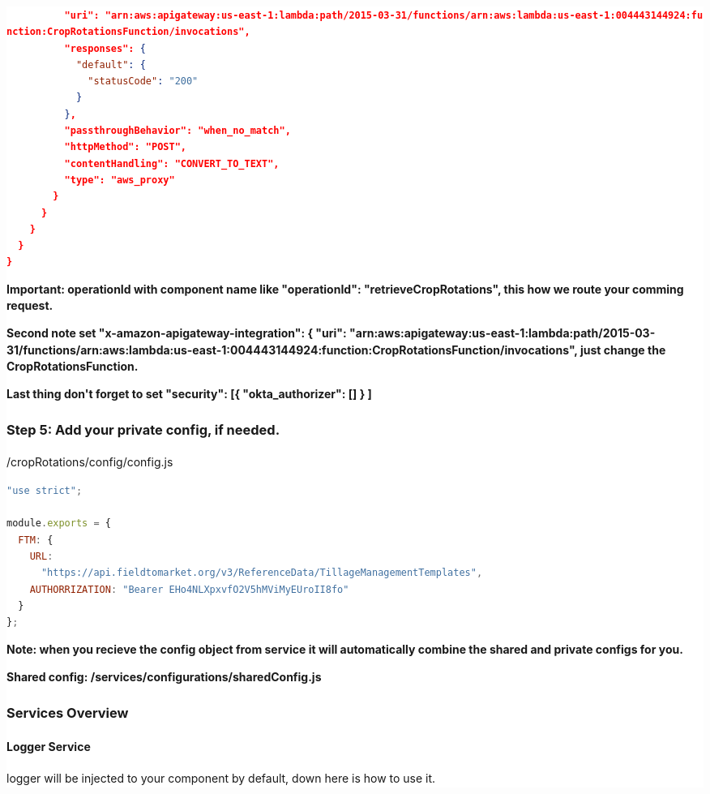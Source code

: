 ```json
          "uri": "arn:aws:apigateway:us-east-1:lambda:path/2015-03-31/functions/arn:aws:lambda:us-east-1:004443144924:function:CropRotationsFunction/invocations",
          "responses": {
            "default": {
              "statusCode": "200"
            }
          },
          "passthroughBehavior": "when_no_match",
          "httpMethod": "POST",
          "contentHandling": "CONVERT_TO_TEXT",
          "type": "aws_proxy"
        }
      }
    }
  }
}
```

**Important: operationId with component name like "operationId": "retrieveCropRotations", this how we route your comming request.**

**Second note set "x-amazon-apigateway-integration": { "uri": "arn:aws:apigateway:us-east-1:lambda:path/2015-03-31/functions/arn:aws:lambda:us-east-1:004443144924:function:CropRotationsFunction/invocations", just change the CropRotationsFunction.**

**Last thing don't forget to set "security": [{ "okta_authorizer": [] } ]**

### Step 5: Add your private config, if needed.

/cropRotations/config/config.js

```javascript
"use strict";

module.exports = {
  FTM: {
    URL:
      "https://api.fieldtomarket.org/v3/ReferenceData/TillageManagementTemplates",
    AUTHORRIZATION: "Bearer EHo4NLXpxvfO2V5hMViMyEUroII8fo"
  }
};
```

**Note: when you recieve the config object from service it will automatically combine the shared and private configs for you.**

**Shared config: /services/configurations/sharedConfig.js**

### Services Overview

#### Logger Service

logger will be injected to your component by default, down here is how to use it.
